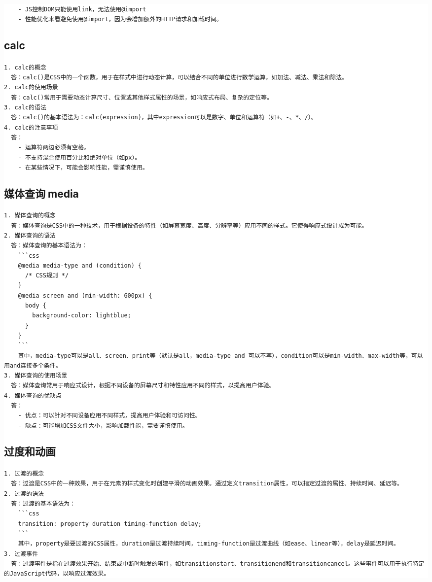         - JS控制DOM只能使用link，无法使用@import
        - 性能优化来看避免使用@import，因为会增加额外的HTTP请求和加载时间。
  ## calc
    1. calc的概念
      答：calc()是CSS中的一个函数，用于在样式中进行动态计算，可以结合不同的单位进行数学运算，如加法、减法、乘法和除法。
    2. calc的使用场景
      答：calc()常用于需要动态计算尺寸、位置或其他样式属性的场景，如响应式布局、复杂的定位等。
    3. calc的语法
      答：calc()的基本语法为：calc(expression)，其中expression可以是数字、单位和运算符（如+、-、*、/）。
    4. calc的注意事项
      答：
        - 运算符两边必须有空格。
        - 不支持混合使用百分比和绝对单位（如px）。
        - 在某些情况下，可能会影响性能，需谨慎使用。
  ## 媒体查询 media
    1. 媒体查询的概念
      答：媒体查询是CSS中的一种技术，用于根据设备的特性（如屏幕宽度、高度、分辨率等）应用不同的样式。它使得响应式设计成为可能。
    2. 媒体查询的语法
      答：媒体查询的基本语法为：
        ```css
        @media media-type and (condition) {
          /* CSS规则 */
        }
        @media screen and (min-width: 600px) {
          body {
            background-color: lightblue;
          }
        }
        ```
        其中，media-type可以是all、screen、print等（默认是all，media-type and 可以不写），condition可以是min-width、max-width等，可以用and连接多个条件。
    3. 媒体查询的使用场景
      答：媒体查询常用于响应式设计，根据不同设备的屏幕尺寸和特性应用不同的样式，以提高用户体验。
    4. 媒体查询的优缺点
      答：
        - 优点：可以针对不同设备应用不同样式，提高用户体验和可访问性。
        - 缺点：可能增加CSS文件大小，影响加载性能，需要谨慎使用。
  ## 过度和动画
    1. 过渡的概念
      答：过渡是CSS中的一种效果，用于在元素的样式变化时创建平滑的动画效果。通过定义transition属性，可以指定过渡的属性、持续时间、延迟等。
    2. 过渡的语法
      答：过渡的基本语法为：
        ```css
        transition: property duration timing-function delay;
        ```
        其中，property是要过渡的CSS属性，duration是过渡持续时间，timing-function是过渡曲线（如ease、linear等），delay是延迟时间。
    3. 过渡事件
      答：过渡事件是指在过渡效果开始、结束或中断时触发的事件，如transitionstart、transitionend和transitioncancel。这些事件可以用于执行特定的JavaScript代码，以响应过渡效果。
    